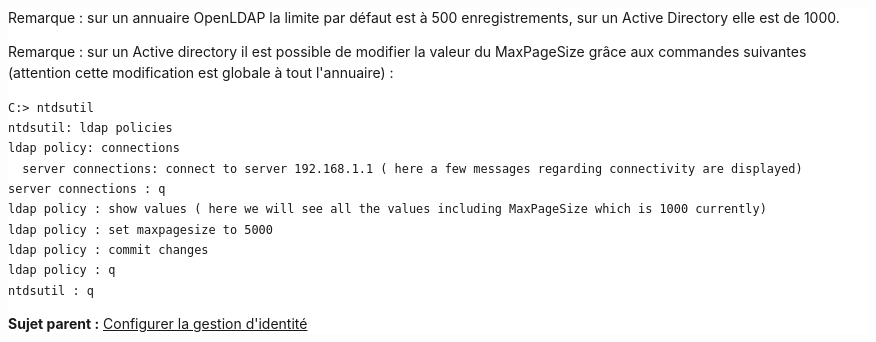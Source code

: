 Remarque : sur un annuaire OpenLDAP la limite par défaut est à 500
enregistrements, sur un Active Directory elle est de 1000.

Remarque : sur un Active directory il est possible de modifier la valeur
du MaxPageSize grâce aux commandes suivantes (attention cette
modification est globale à tout l'annuaire) :

~~~~ {.codeblock}
C:> ntdsutil
ntdsutil: ldap policies
ldap policy: connections
  server connections: connect to server 192.168.1.1 ( here a few messages regarding connectivity are displayed)
server connections : q
ldap policy : show values ( here we will see all the values including MaxPageSize which is 1000 currently)
ldap policy : set maxpagesize to 5000
ldap policy : commit changes
ldap policy : q
ntdsutil : q 
~~~~

**Sujet parent :** [Configurer la gestion
d'identité](../glpi/config_auth.html "La manière dont GLPI gère l'authentification et les informations personnelles des utilisateurs se configure depuis le menu Configuration > Authentification.")
